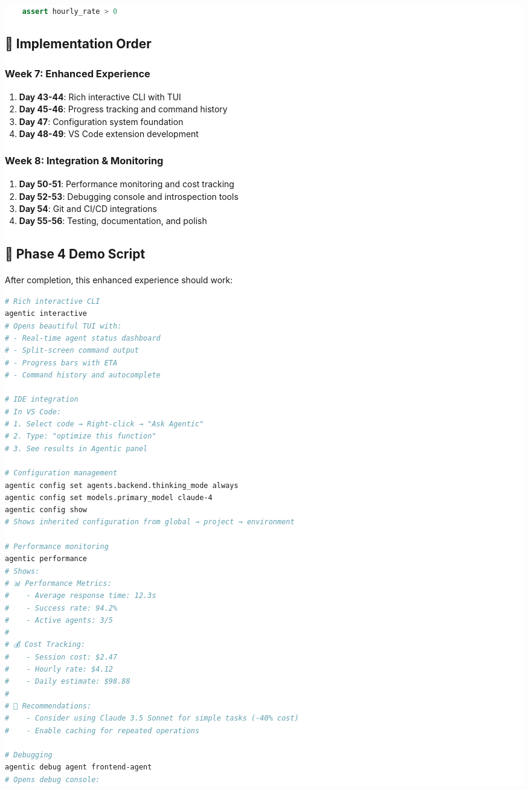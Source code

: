 ```python
    assert hourly_rate > 0
```

## 🚀 Implementation Order

### Week 7: Enhanced Experience
1. **Day 43-44**: Rich interactive CLI with TUI
2. **Day 45-46**: Progress tracking and command history
3. **Day 47**: Configuration system foundation
4. **Day 48-49**: VS Code extension development

### Week 8: Integration & Monitoring
1. **Day 50-51**: Performance monitoring and cost tracking
2. **Day 52-53**: Debugging console and introspection tools
3. **Day 54**: Git and CI/CD integrations
4. **Day 55-56**: Testing, documentation, and polish

## 🎯 Phase 4 Demo Script

After completion, this enhanced experience should work:

```bash
# Rich interactive CLI
agentic interactive
# Opens beautiful TUI with:
# - Real-time agent status dashboard
# - Split-screen command output
# - Progress bars with ETA
# - Command history and autocomplete

# IDE integration
# In VS Code:
# 1. Select code → Right-click → "Ask Agentic"
# 2. Type: "optimize this function"
# 3. See results in Agentic panel

# Configuration management
agentic config set agents.backend.thinking_mode always
agentic config set models.primary_model claude-4
agentic config show
# Shows inherited configuration from global → project → environment

# Performance monitoring
agentic performance
# Shows:
# 📊 Performance Metrics:
#    - Average response time: 12.3s
#    - Success rate: 94.2%
#    - Active agents: 3/5
# 
# 💰 Cost Tracking:
#    - Session cost: $2.47
#    - Hourly rate: $4.12
#    - Daily estimate: $98.88
# 
# 🚨 Recommendations:
#    - Consider using Claude 3.5 Sonnet for simple tasks (-40% cost)
#    - Enable caching for repeated operations

# Debugging
agentic debug agent frontend-agent
# Opens debug console:
```